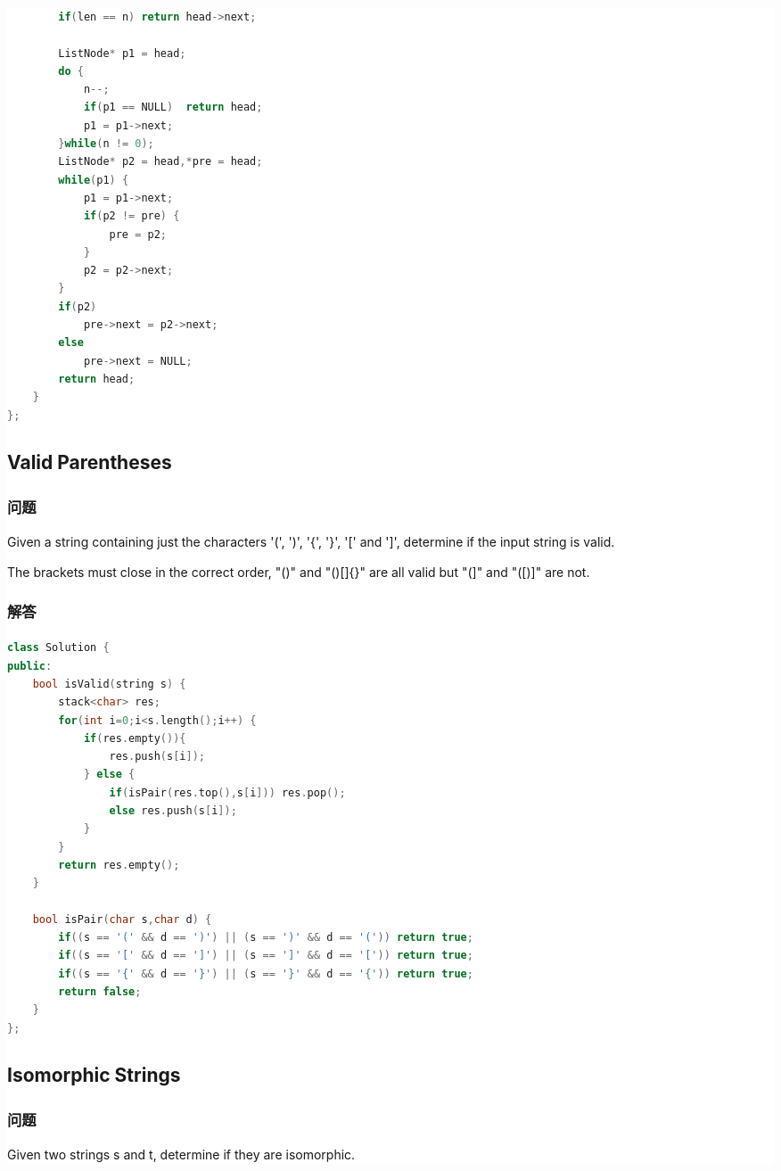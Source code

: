 ```C++
        if(len == n) return head->next;
        
        ListNode* p1 = head;
        do {
            n--;
            if(p1 == NULL)  return head;
            p1 = p1->next;
        }while(n != 0);
        ListNode* p2 = head,*pre = head;
        while(p1) {
            p1 = p1->next;
            if(p2 != pre) {
                pre = p2;
            }
            p2 = p2->next;
        }
        if(p2)
            pre->next = p2->next;
        else
            pre->next = NULL;
        return head;
    }
};
```
## Valid Parentheses
### 问题
Given a string containing just the characters '(', ')', '{', '}', '[' and ']', determine if the input string is valid.

The brackets must close in the correct order, "()" and "()[]{}" are all valid but "(]" and "([)]" are not.
### 解答
```C++
class Solution {
public:
    bool isValid(string s) {
        stack<char> res;
        for(int i=0;i<s.length();i++) {
            if(res.empty()){
                res.push(s[i]);
            } else {
                if(isPair(res.top(),s[i])) res.pop();
                else res.push(s[i]);
            }
        }
        return res.empty();
    }
    
    bool isPair(char s,char d) {
        if((s == '(' && d == ')') || (s == ')' && d == '(')) return true;
        if((s == '[' && d == ']') || (s == ']' && d == '[')) return true;
        if((s == '{' && d == '}') || (s == '}' && d == '{')) return true;
        return false;
    }
};
```
## Isomorphic Strings
### 问题
Given two strings s and t, determine if they are isomorphic.


  [1]: http://upload.wikimedia.org/wikipedia/commons/thumb/f/ff/Sudoku-by-L2G-20050714.svg/250px-Sudoku-by-L2G-20050714.svg.png "数独图片"
  [2]: https://leetcode.com/static/images/problemset/rectangle_area.png "相交的矩形"